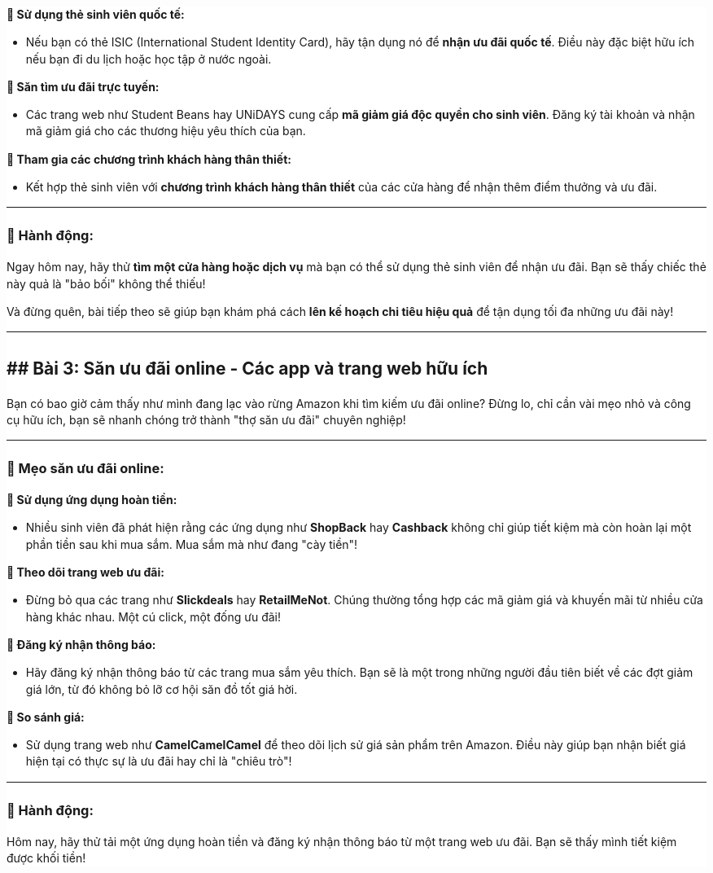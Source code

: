**🔹 Sử dụng thẻ sinh viên quốc tế:**
- Nếu bạn có thẻ ISIC (International Student Identity Card), hãy tận dụng nó để **nhận ưu đãi quốc tế**. Điều này đặc biệt hữu ích nếu bạn đi du lịch hoặc học tập ở nước ngoài.

**🔹 Săn tìm ưu đãi trực tuyến:**
- Các trang web như Student Beans hay UNiDAYS cung cấp **mã giảm giá độc quyền cho sinh viên**. Đăng ký tài khoản và nhận mã giảm giá cho các thương hiệu yêu thích của bạn.

**🔹 Tham gia các chương trình khách hàng thân thiết:**
- Kết hợp thẻ sinh viên với **chương trình khách hàng thân thiết** của các cửa hàng để nhận thêm điểm thưởng và ưu đãi.

---

### 🚀 Hành động:

Ngay hôm nay, hãy thử **tìm một cửa hàng hoặc dịch vụ** mà bạn có thể sử dụng thẻ sinh viên để nhận ưu đãi. Bạn sẽ thấy chiếc thẻ này quả là "bảo bối" không thể thiếu!

Và đừng quên, bài tiếp theo sẽ giúp bạn khám phá cách **lên kế hoạch chi tiêu hiệu quả** để tận dụng tối đa những ưu đãi này!

---
## ## Bài 3: Săn ưu đãi online - Các app và trang web hữu ích

Bạn có bao giờ cảm thấy như mình đang lạc vào rừng Amazon khi tìm kiếm ưu đãi online? Đừng lo, chỉ cần vài mẹo nhỏ và công cụ hữu ích, bạn sẽ nhanh chóng trở thành "thợ săn ưu đãi" chuyên nghiệp!

---

### 📌 Mẹo săn ưu đãi online:

**🔹 Sử dụng ứng dụng hoàn tiền:**
- Nhiều sinh viên đã phát hiện rằng các ứng dụng như **ShopBack** hay **Cashback** không chỉ giúp tiết kiệm mà còn hoàn lại một phần tiền sau khi mua sắm. Mua sắm mà như đang "cày tiền"!

**🔹 Theo dõi trang web ưu đãi:**
- Đừng bỏ qua các trang như **Slickdeals** hay **RetailMeNot**. Chúng thường tổng hợp các mã giảm giá và khuyến mãi từ nhiều cửa hàng khác nhau. Một cú click, một đống ưu đãi!

**🔹 Đăng ký nhận thông báo:**
- Hãy đăng ký nhận thông báo từ các trang mua sắm yêu thích. Bạn sẽ là một trong những người đầu tiên biết về các đợt giảm giá lớn, từ đó không bỏ lỡ cơ hội săn đồ tốt giá hời.

**🔹 So sánh giá:**
- Sử dụng trang web như **CamelCamelCamel** để theo dõi lịch sử giá sản phẩm trên Amazon. Điều này giúp bạn nhận biết giá hiện tại có thực sự là ưu đãi hay chỉ là "chiêu trò"!

---

### 🚀 Hành động:

Hôm nay, hãy thử tải một ứng dụng hoàn tiền và đăng ký nhận thông báo từ một trang web ưu đãi. Bạn sẽ thấy mình tiết kiệm được khối tiền!
